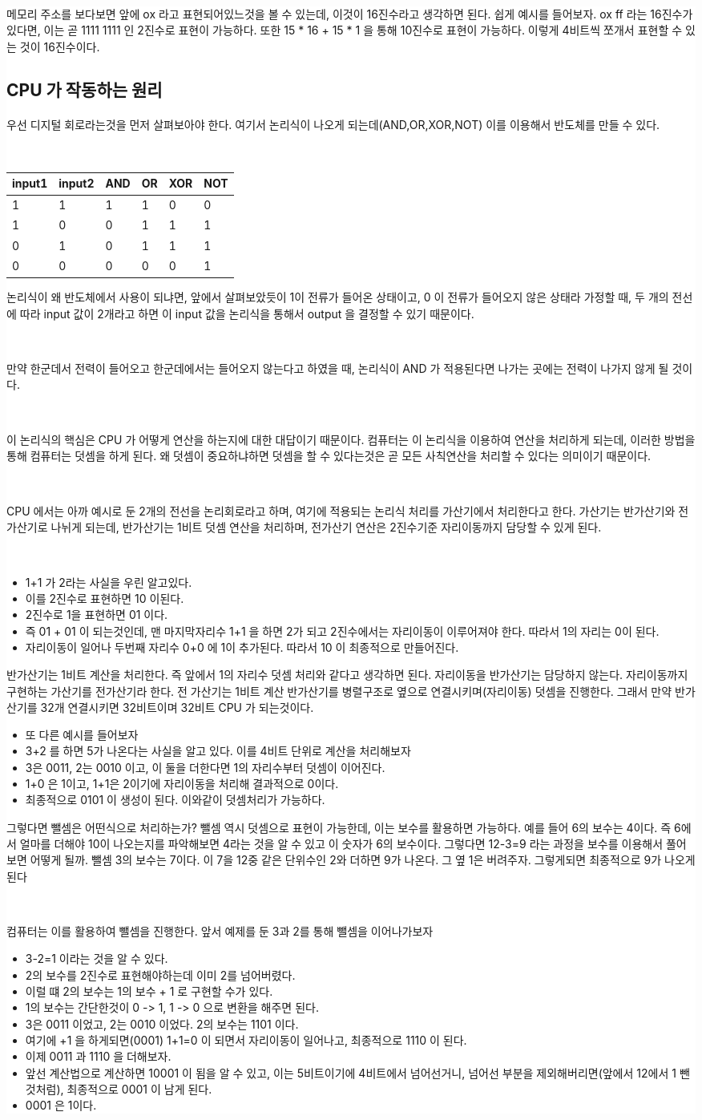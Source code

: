 <p>메모리 주소를 보다보면 앞에 ox 라고 표현되어있느것을 볼 수 있는데, 이것이 16진수라고 생각하면 된다. 쉽게 예시를 들어보자. ox ff 라는 16진수가 있다면, 이는 곧 1111 1111 인 2진수로 표현이 가능하다. 또한 15 * 16 + 15 * 1 을 통해 10진수로 표현이 가능하다. 이렇게 4비트씩 쪼개서 표현할 수 있는 것이 16진수이다. </p>

## CPU 가 작동하는 원리

<p>우선 디지털 회로라는것을 먼저 살펴보아야 한다. 여기서 논리식이 나오게 되는데(AND,OR,XOR,NOT) 이를 이용해서 반도체를 만들 수 있다. </p><br />

| input1 | input2 | AND | OR  | XOR | NOT |
| ------ | ------ | --- | --- | --- | --- |
| 1      | 1      | 1   | 1   | 0   | 0   |
| 1      | 0      | 0   | 1   | 1   | 1   |
| 0      | 1      | 0   | 1   | 1   | 1   |
| 0      | 0      | 0   | 0   | 0   | 1   |

<p>논리식이 왜 반도체에서 사용이 되냐면, 앞에서 살펴보았듯이 1이 전류가 들어온 상태이고, 0 이 전류가 들어오지 않은 상태라 가정할 때, 두 개의 전선에 따라 input 값이 2개라고 하면 이 input 값을 논리식을 통해서 output 을 결정할 수 있기 때문이다.</p><br />

<p>만약 한군데서 전력이 들어오고 한군데에서는 들어오지 않는다고 하였을 때, 논리식이 AND 가 적용된다면 나가는 곳에는 전력이 나가지 않게 될 것이다.</p><br />

<p>이 논리식의 핵심은 CPU 가 어떻게 연산을 하는지에 대한 대답이기 때문이다. 컴퓨터는 이 논리식을 이용하여 연산을 처리하게 되는데, 이러한 방법을 통해 컴퓨터는 덧셈을 하게 된다. 왜 덧셈이 중요하냐하면 덧셈을 할 수 있다는것은 곧 모든 사칙연산을 처리할 수 있다는 의미이기 때문이다.</p><br />

<p>CPU 에서는 아까 예시로 둔 2개의 전선을 논리회로라고 하며, 여기에 적용되는 논리식 처리를 가산기에서 처리한다고 한다. 가산기는 반가산기와 전가산기로 나뉘게 되는데, 반가산기는 1비트 덧셈 연산을 처리하며, 전가산기 연산은 2진수기준 자리이동까지 담당할 수 있게 된다.</p><br />

- 1+1 가 2라는 사실을 우린 알고있다.
- 이를 2진수로 표현하면 10 이된다.
- 2진수로 1을 표현하면 01 이다.
- 즉 01 + 01 이 되는것인데, 맨 마지막자리수 1+1 을 하면 2가 되고 2진수에서는 자리이동이 이루어져야 한다. 따라서 1의 자리는 0이 된다.
- 자리이동이 일어나 두번째 자리수 0+0 에 1이 추가된다. 따라서 10 이 최종적으로 만들어진다.
  <br />

<p>반가산기는 1비트 계산을 처리한다. 즉 앞에서 1의 자리수 덧셈 처리와 같다고 생각하면 된다.
자리이동을 반가산기는 담당하지 않는다. 자리이동까지 구현하는 가산기를 전가산기라 한다. 전 가산기는 1비트 계산 반가산기를 병렬구조로 옆으로 연결시키며(자리이동) 덧셈을 진행한다. 그래서 만약 반가산기를 32개 연결시키면 32비트이며 32비트 CPU 가 되는것이다.</p>

- 또 다른 예시를 들어보자
- 3+2 를 하면 5가 나온다는 사실을 알고 있다. 이를 4비트 단위로 계산을 처리해보자
- 3은 0011, 2는 0010 이고, 이 둘을 더한다면 1의 자리수부터 덧셈이 이어진다.
- 1+0 은 1이고, 1+1은 2이기에 자리이동을 처리해 결과적으로 0이다.
- 최종적으로 0101 이 생성이 된다. 이와같이 덧셈처리가 가능하다.
  <br />

<p>그렇다면 뺄셈은 어떤식으로 처리하는가? 뺄셈 역시 덧셈으로 표현이 가능한데, 이는 보수를 활용하면 가능하다. 예를 들어 6의 보수는 4이다. 즉 6에서 얼마를 더해야 10이 나오는지를 파악해보면 4라는 것을 알 수 있고 이 숫자가 6의 보수이다. 그렇다면 12-3=9 라는 과정을 보수를 이용해서 풀어보면 어떻게 될까. 뺄셈 3의 보수는 7이다. 이 7을 12중 같은 단위수인 2와 더하면 9가 나온다. 그 옆 1은 버려주자. 그렇게되면 최종적으로 9가 나오게된다</p><br />

<p>컴퓨터는 이를 활용하여 뺄셈을 진행한다. 앞서 예제를 둔 3과 2를 통해 뺄셈을 이어나가보자</p>

- 3-2=1 이라는 것을 알 수 있다.
- 2의 보수를 2진수로 표현해야하는데 이미 2를 넘어버렸다.
- 이럴 떄 2의 보수는 1의 보수 + 1 로 구현할 수가 있다.
- 1의 보수는 간단한것이 0 -> 1, 1 -> 0 으로 변환을 해주면 된다.
- 3은 0011 이었고, 2는 0010 이었다. 2의 보수는 1101 이다.
- 여기에 +1 을 하게되면(0001) 1+1=0 이 되면서 자리이동이 일어나고, 최종적으로 1110 이 된다.
- 이제 0011 과 1110 을 더해보자.
- 앞선 계산법으로 계산하면 10001 이 됨을 알 수 있고, 이는 5비트이기에 4비트에서 넘어선거니, 넘어선 부분을 제외해버리면(앞에서 12에서 1 뺀것처럼), 최종적으로 0001 이 남게 된다.
- 0001 은 1이다.
  <br />
